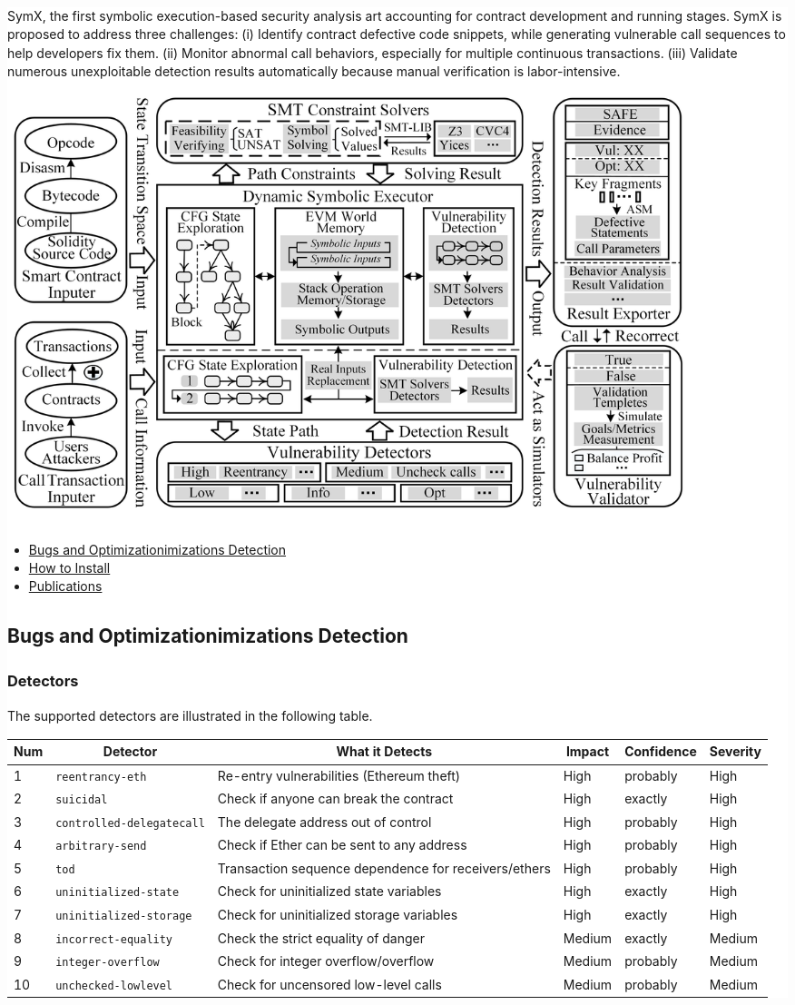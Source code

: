 SymX, the first symbolic execution-based security analysis art accounting for contract development and running stages. SymX is proposed to address three challenges: (i) Identify contract defective code snippets, while generating vulnerable call sequences to help developers fix them. (ii) Monitor abnormal call behaviors, especially for multiple continuous transactions. (iii) Validate numerous unexploitable detection results automatically because manual verification is labor-intensive. 

<img src="./overviewer.png" alt="Logo" width="750"/>

- [Bugs and Optimizationimizations Detection](#bugs-and-Optimizationimizations-detection)
- [How to Install](#how-to-install)
- [Publications](#publications)

## Bugs and Optimizationimizations Detection

### Detectors

The supported detectors are illustrated in the following table.

| Num  | Detector                  | What it Detects                                      | Impact | Confidence | Severity |
| ---- | ------------------------- | ---------------------------------------------------- | ------ | ---------- | -------- |
| 1    | `reentrancy-eth`          | Re-entry vulnerabilities (Ethereum theft)            | High   | probably   | High     |
| 2    | `suicidal`                | Check if anyone can break the contract               | High   | exactly    | High     |
| 3    | `controlled-delegatecall` | The delegate address out of control                  | High   | probably   | High     |
| 4    | `arbitrary-send`          | Check if Ether can be sent to any address            | High   | probably   | High     |
| 5    | `tod`                     | Transaction sequence dependence for receivers/ethers | High   | probably   | High     |
| 6    | `uninitialized-state`     | Check for uninitialized state variables              | High   | exactly    | High     |
| 7    | `uninitialized-storage`   | Check for uninitialized storage variables            | High   | exactly    | High     |
| 8    | `incorrect-equality`      | Check the strict equality of danger                  | Medium | exactly    | Medium   |
| 9    | `integer-overflow`        | Check for integer overflow/overflow                  | Medium | probably   | Medium   |
| 10   | `unchecked-lowlevel`      | Check for uncensored low-level calls                 | Medium | probably   | Medium   |